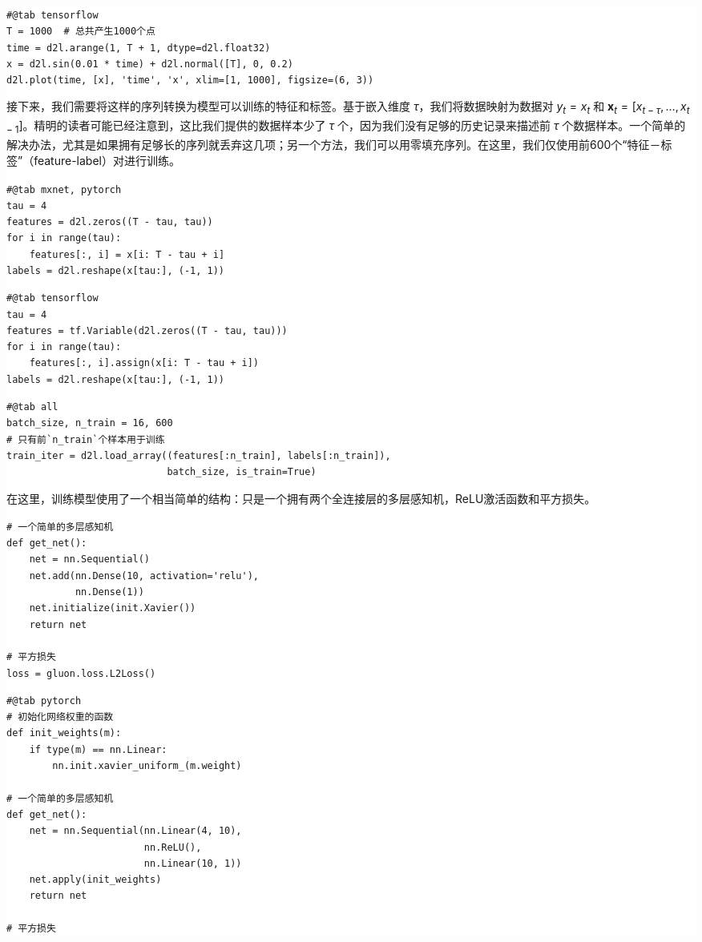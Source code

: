 ```{.python .input}
#@tab tensorflow
T = 1000  # 总共产生1000个点
time = d2l.arange(1, T + 1, dtype=d2l.float32)
x = d2l.sin(0.01 * time) + d2l.normal([T], 0, 0.2)
d2l.plot(time, [x], 'time', 'x', xlim=[1, 1000], figsize=(6, 3))
```

接下来，我们需要将这样的序列转换为模型可以训练的特征和标签。基于嵌入维度 $\tau$，我们将数据映射为数据对 $y_t = x_t$ 和 $\mathbf{x}_t = [x_{t-\tau}, \ldots, x_{t-1}]$。精明的读者可能已经注意到，这比我们提供的数据样本少了 $\tau$ 个，因为我们没有足够的历史记录来描述前 $\tau$ 个数据样本。一个简单的解决办法，尤其是如果拥有足够长的序列就丢弃这几项；另一个方法，我们可以用零填充序列。在这里，我们仅使用前600个“特征－标签”（feature-label）对进行训练。

```{.python .input}
#@tab mxnet, pytorch
tau = 4
features = d2l.zeros((T - tau, tau))
for i in range(tau):
    features[:, i] = x[i: T - tau + i]
labels = d2l.reshape(x[tau:], (-1, 1))
```

```{.python .input}
#@tab tensorflow
tau = 4
features = tf.Variable(d2l.zeros((T - tau, tau)))
for i in range(tau):
    features[:, i].assign(x[i: T - tau + i])
labels = d2l.reshape(x[tau:], (-1, 1))
```

```{.python .input}
#@tab all
batch_size, n_train = 16, 600
# 只有前`n_train`个样本用于训练
train_iter = d2l.load_array((features[:n_train], labels[:n_train]),
                            batch_size, is_train=True)
```

在这里，训练模型使用了一个相当简单的结构：只是一个拥有两个全连接层的多层感知机，ReLU激活函数和平方损失。

```{.python .input}
# 一个简单的多层感知机
def get_net():
    net = nn.Sequential()
    net.add(nn.Dense(10, activation='relu'),
            nn.Dense(1))
    net.initialize(init.Xavier())
    return net

# 平方损失
loss = gluon.loss.L2Loss()
```

```{.python .input}
#@tab pytorch
# 初始化网络权重的函数
def init_weights(m):
    if type(m) == nn.Linear:
        nn.init.xavier_uniform_(m.weight)

# 一个简单的多层感知机
def get_net():
    net = nn.Sequential(nn.Linear(4, 10),
                        nn.ReLU(),
                        nn.Linear(10, 1))
    net.apply(init_weights)
    return net

# 平方损失
```